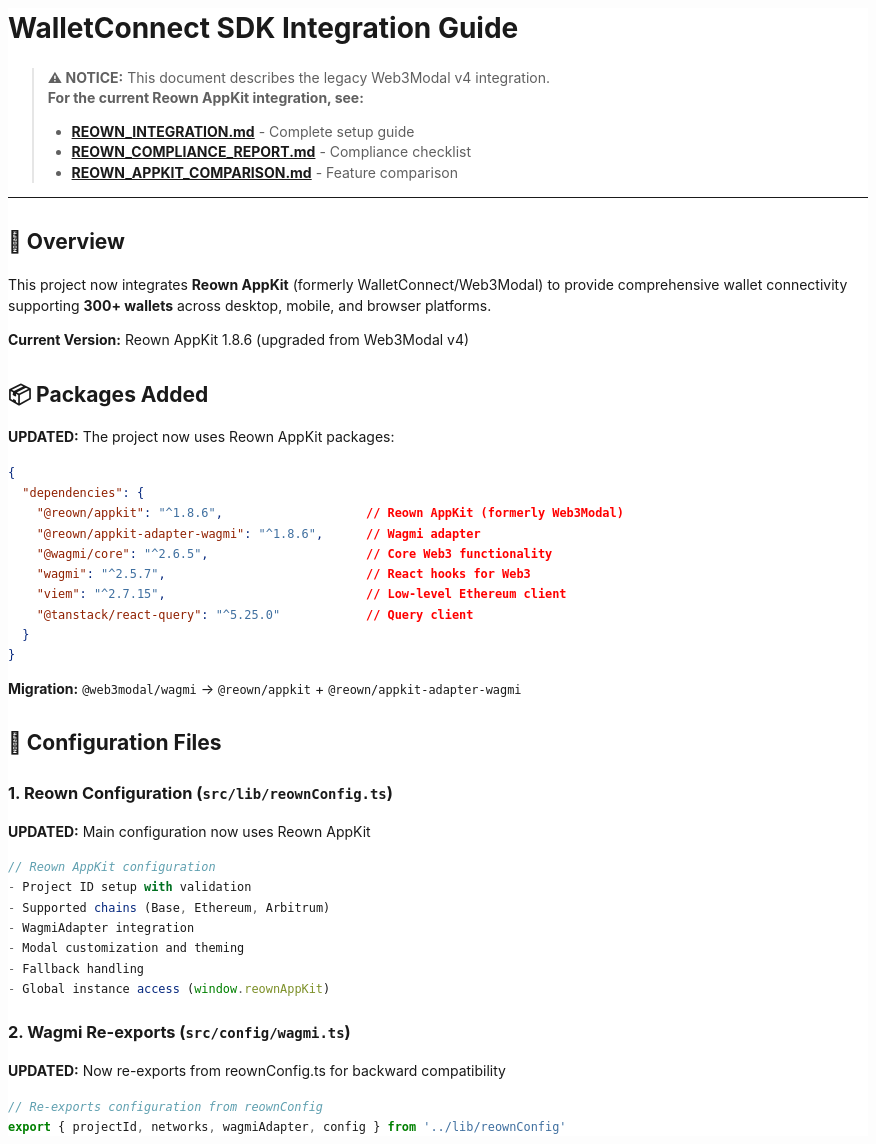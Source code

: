 # WalletConnect SDK Integration Guide

> **⚠️ NOTICE:** This document describes the legacy Web3Modal v4 integration.  
> **For the current Reown AppKit integration, see:**
> - **[REOWN_INTEGRATION.md](./REOWN_INTEGRATION.md)** - Complete setup guide
> - **[REOWN_COMPLIANCE_REPORT.md](./REOWN_COMPLIANCE_REPORT.md)** - Compliance checklist
> - **[REOWN_APPKIT_COMPARISON.md](./REOWN_APPKIT_COMPARISON.md)** - Feature comparison

---

## 🔗 Overview

This project now integrates **Reown AppKit** (formerly WalletConnect/Web3Modal) to provide comprehensive wallet connectivity supporting **300+ wallets** across desktop, mobile, and browser platforms.

**Current Version:** Reown AppKit 1.8.6 (upgraded from Web3Modal v4)

## 📦 Packages Added

**UPDATED:** The project now uses Reown AppKit packages:

```json
{
  "dependencies": {
    "@reown/appkit": "^1.8.6",                    // Reown AppKit (formerly Web3Modal)
    "@reown/appkit-adapter-wagmi": "^1.8.6",      // Wagmi adapter
    "@wagmi/core": "^2.6.5",                      // Core Web3 functionality  
    "wagmi": "^2.5.7",                            // React hooks for Web3
    "viem": "^2.7.15",                            // Low-level Ethereum client
    "@tanstack/react-query": "^5.25.0"            // Query client
  }
}
```

**Migration:** `@web3modal/wagmi` → `@reown/appkit` + `@reown/appkit-adapter-wagmi`

## 🔧 Configuration Files

### 1. Reown Configuration (`src/lib/reownConfig.ts`)
**UPDATED:** Main configuration now uses Reown AppKit
```typescript
// Reown AppKit configuration
- Project ID setup with validation
- Supported chains (Base, Ethereum, Arbitrum)
- WagmiAdapter integration
- Modal customization and theming
- Fallback handling
- Global instance access (window.reownAppKit)
```

### 2. Wagmi Re-exports (`src/config/wagmi.ts`)
**UPDATED:** Now re-exports from reownConfig.ts for backward compatibility
```typescript
// Re-exports configuration from reownConfig
export { projectId, networks, wagmiAdapter, config } from '../lib/reownConfig'
```
